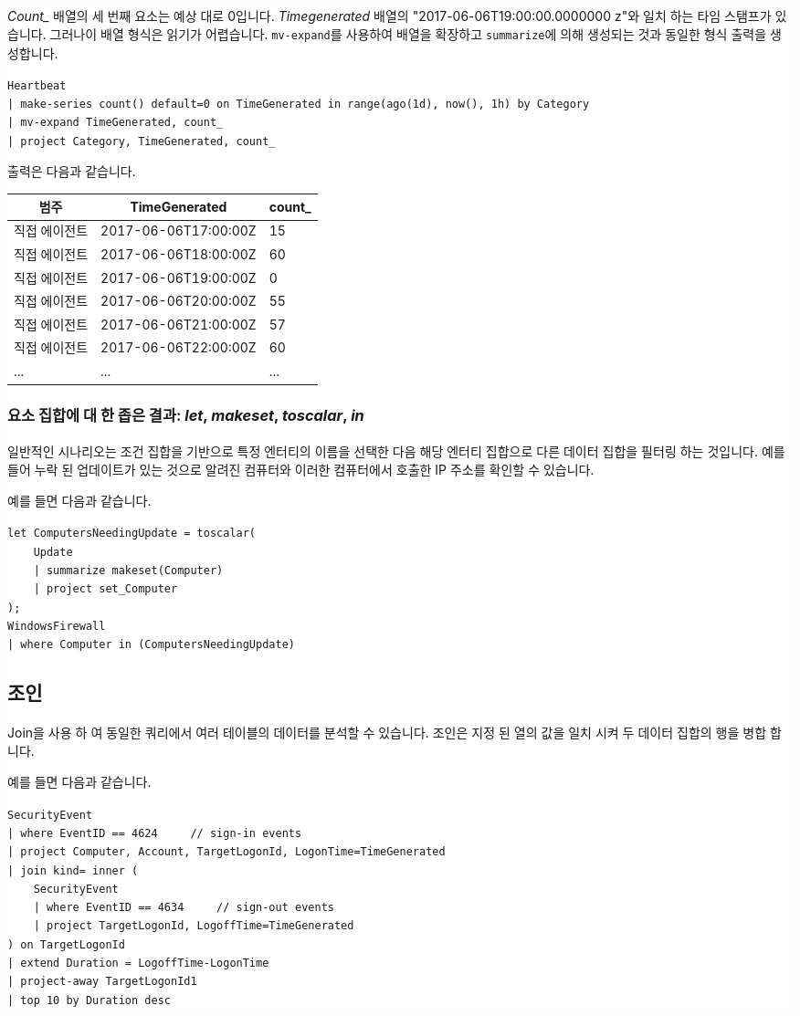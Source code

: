 *Count_* 배열의 세 번째 요소는 예상 대로 0입니다. _Timegenerated_ 배열의 "2017-06-06T19:00:00.0000000 z"와 일치 하는 타임 스탬프가 있습니다. 그러나이 배열 형식은 읽기가 어렵습니다. `mv-expand`를 사용하여 배열을 확장하고 `summarize`에 의해 생성되는 것과 동일한 형식 출력을 생성합니다.

```kusto
Heartbeat
| make-series count() default=0 on TimeGenerated in range(ago(1d), now(), 1h) by Category 
| mv-expand TimeGenerated, count_
| project Category, TimeGenerated, count_
```

출력은 다음과 같습니다.

| 범주 | TimeGenerated | count_ |
|--------------|----------------------|--------|
| 직접 에이전트 | 2017-06-06T17:00:00Z | 15 |
| 직접 에이전트 | 2017-06-06T18:00:00Z | 60 |
| 직접 에이전트 | 2017-06-06T19:00:00Z | 0 |
| 직접 에이전트 | 2017-06-06T20:00:00Z | 55 |
| 직접 에이전트 | 2017-06-06T21:00:00Z | 57 |
| 직접 에이전트 | 2017-06-06T22:00:00Z | 60 |
| ... | ... | ... |



### <a name="narrow-results-to-a-set-of-elements-let-makeset-toscalar-in"></a>요소 집합에 대 한 좁은 결과: *let*, *makeset*, *toscalar*, *in*

일반적인 시나리오는 조건 집합을 기반으로 특정 엔터티의 이름을 선택한 다음 해당 엔터티 집합으로 다른 데이터 집합을 필터링 하는 것입니다. 예를 들어 누락 된 업데이트가 있는 것으로 알려진 컴퓨터와 이러한 컴퓨터에서 호출한 IP 주소를 확인할 수 있습니다.

예를 들면 다음과 같습니다.

```kusto
let ComputersNeedingUpdate = toscalar(
    Update
    | summarize makeset(Computer)
    | project set_Computer
);
WindowsFirewall
| where Computer in (ComputersNeedingUpdate)
```

## <a name="joins"></a>조인

Join을 사용 하 여 동일한 쿼리에서 여러 테이블의 데이터를 분석할 수 있습니다. 조인은 지정 된 열의 값을 일치 시켜 두 데이터 집합의 행을 병합 합니다.

예를 들면 다음과 같습니다.

```kusto
SecurityEvent 
| where EventID == 4624     // sign-in events
| project Computer, Account, TargetLogonId, LogonTime=TimeGenerated
| join kind= inner (
    SecurityEvent 
    | where EventID == 4634     // sign-out events
    | project TargetLogonId, LogoffTime=TimeGenerated
) on TargetLogonId
| extend Duration = LogoffTime-LogonTime
| project-away TargetLogonId1 
| top 10 by Duration desc
```
